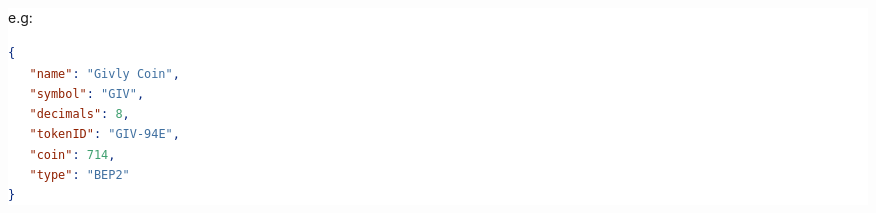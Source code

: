 
e.g:

```json
{
   "name": "Givly Coin",
   "symbol": "GIV",
   "decimals": 8,
   "tokenID": "GIV-94E",
   "coin": 714,
   "type": "BEP2"
}
```

